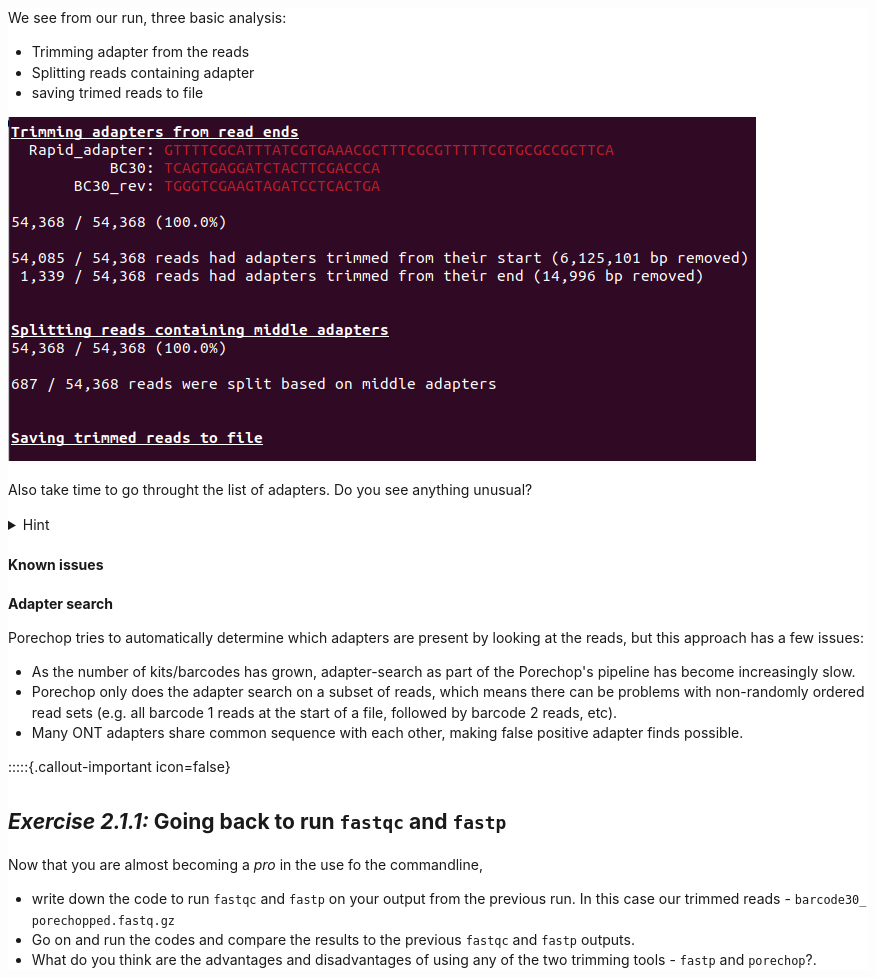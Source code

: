 We see from our run, three basic analysis:

 - Trimming adapter from the reads
 - Splitting reads containing adapter
 - saving trimed reads to file

 ![Porechop basic analysis](../fig/porechop_trimming.png)

Also take time to go throught the list of adapters. 
Do you see anything unusual?

<details><summary>Hint</summary></details>


#### Known issues

**Adapter search**

Porechop tries to automatically determine which adapters are present by looking at the reads, but this approach has a few issues:

 -  As the number of kits/barcodes has grown, adapter-search as part of the Porechop's pipeline has become increasingly slow.
 -  Porechop only does the adapter search on a subset of reads, which means there can be problems with non-randomly ordered read sets (e.g. all barcode 1 reads at the start of a file, followed by barcode 2 reads, etc).
 -  Many ONT adapters share common sequence with each other, making false positive adapter finds possible.


:::::{.callout-important icon=false}
## ***Exercise 2.1.1:*** Going back to run `fastqc` and `fastp`
Now that you are almost becoming a *pro* in the use fo the commandline, 
 - write down the code to run `fastqc` and `fastp` on your output from the previous run. In this case our trimmed reads - `barcode30_porechopped.fastq.gz` 
 - Go on and run the codes and compare the results to the previous `fastqc` and `fastp` outputs.
 - What do you think are the advantages and disadvantages of using any of the two trimming tools - `fastp`
and `porechop`?. 
